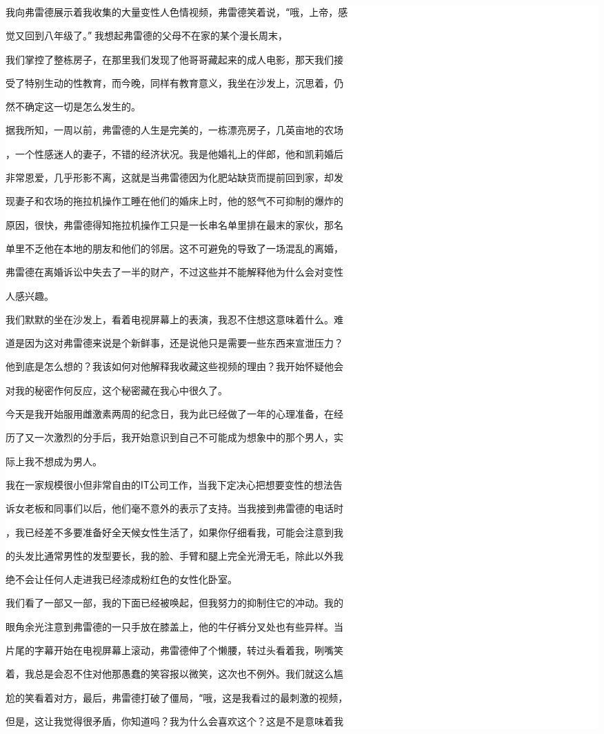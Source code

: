 我向弗雷德展示着我收集的大量变性人色情视频，弗雷德笑着说，“哦，上帝，感

觉又回到八年级了。”          我想起弗雷德的父母不在家的某个漫长周末，

我们掌控了整栋房子，在那里我们发现了他哥哥藏起来的成人电影，那天我们接

受了特别生动的性教育，而今晚，同样有教育意义，我坐在沙发上，沉思着，仍

然不确定这一切是怎么发生的。



据我所知，一周以前，弗雷德的人生是完美的，一栋漂亮房子，几英亩地的农场

，一个性感迷人的妻子，不错的经济状况。我是他婚礼上的伴郎，他和凯莉婚后

非常恩爱，几乎形影不离，这就是当弗雷德因为化肥站缺货而提前回到家，却发

现妻子和农场的拖拉机操作工睡在他们的婚床上时，他的怒气不可抑制的爆炸的

原因，很快，弗雷德得知拖拉机操作工只是一长串名单里排在最末的家伙，那名

单里不乏他在本地的朋友和他们的邻居。这不可避免的导致了一场混乱的离婚，

弗雷德在离婚诉讼中失去了一半的财产，不过这些并不能解释他为什么会对变性

人感兴趣。

我们默默的坐在沙发上，看着电视屏幕上的表演，我忍不住想这意味着什么。难

道是因为这对弗雷德来说是个新鲜事，还是说他只是需要一些东西来宣泄压力？

他到底是怎么想的？我该如何对他解释我收藏这些视频的理由？我开始怀疑他会

对我的秘密作何反应，这个秘密藏在我心中很久了。

今天是我开始服用雌激素两周的纪念日，我为此已经做了一年的心理准备，在经

历了又一次激烈的分手后，我开始意识到自己不可能成为想象中的那个男人，实

际上我不想成为男人。



我在一家规模很小但非常自由的IT公司工作，当我下定决心把想要变性的想法告

诉女老板和同事们以后，他们毫不意外的表示了支持。当我接到弗雷德的电话时

，我已经差不多要准备好全天候女性生活了，如果你仔细看我，可能会注意到我

的头发比通常男性的发型要长，我的脸、手臂和腿上完全光滑无毛，除此以外我

绝不会让任何人走进我已经漆成粉红色的女性化卧室。



我们看了一部又一部，我的下面已经被唤起，但我努力的抑制住它的冲动。我的

眼角余光注意到弗雷德的一只手放在膝盖上，他的牛仔裤分叉处也有些异样。当

片尾的字幕开始在电视屏幕上滚动，弗雷德伸了个懒腰，转过头看着我，咧嘴笑

着，我总是会忍不住对他那愚蠢的笑容报以微笑，这次也不例外。我们就这么尴

尬的笑看着对方，最后，弗雷德打破了僵局，“哦，这是我看过的最刺激的视频，

但是，这让我觉得很矛盾，你知道吗？我为什么会喜欢这个？这是不是意味着我

